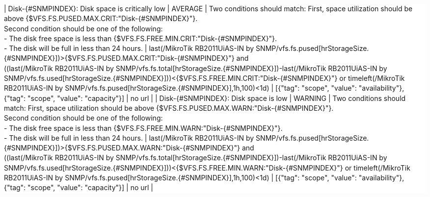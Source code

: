 | Disk-{#SNMPINDEX}: Disk space is critically low | AVERAGE | Two conditions should match: First, space utilization should be above {$VFS.FS.PUSED.MAX.CRIT:"Disk-{#SNMPINDEX}"}.<br> Second condition should be one of the following:<br> - The disk free space is less than {$VFS.FS.FREE.MIN.CRIT:"Disk-{#SNMPINDEX}"}.<br> - The disk will be full in less than 24 hours. | last(/MikroTik RB2011UiAS-IN by SNMP/vfs.fs.pused[hrStorageSize.{#SNMPINDEX}])>{$VFS.FS.PUSED.MAX.CRIT:"Disk-{#SNMPINDEX}"} and<br>((last(/MikroTik RB2011UiAS-IN by SNMP/vfs.fs.total[hrStorageSize.{#SNMPINDEX}])-last(/MikroTik RB2011UiAS-IN by SNMP/vfs.fs.used[hrStorageSize.{#SNMPINDEX}]))<{$VFS.FS.FREE.MIN.CRIT:"Disk-{#SNMPINDEX}"} or timeleft(/MikroTik RB2011UiAS-IN by SNMP/vfs.fs.pused[hrStorageSize.{#SNMPINDEX}],1h,100)<1d) | [{"tag": "scope", "value": "availability"}, {"tag": "scope", "value": "capacity"}] | no url |
| Disk-{#SNMPINDEX}: Disk space is low | WARNING | Two conditions should match: First, space utilization should be above {$VFS.FS.PUSED.MAX.WARN:"Disk-{#SNMPINDEX}"}.<br> Second condition should be one of the following:<br> - The disk free space is less than {$VFS.FS.FREE.MIN.WARN:"Disk-{#SNMPINDEX}"}.<br> - The disk will be full in less than 24 hours. | last(/MikroTik RB2011UiAS-IN by SNMP/vfs.fs.pused[hrStorageSize.{#SNMPINDEX}])>{$VFS.FS.PUSED.MAX.WARN:"Disk-{#SNMPINDEX}"} and<br>((last(/MikroTik RB2011UiAS-IN by SNMP/vfs.fs.total[hrStorageSize.{#SNMPINDEX}])-last(/MikroTik RB2011UiAS-IN by SNMP/vfs.fs.used[hrStorageSize.{#SNMPINDEX}]))<{$VFS.FS.FREE.MIN.WARN:"Disk-{#SNMPINDEX}"} or timeleft(/MikroTik RB2011UiAS-IN by SNMP/vfs.fs.pused[hrStorageSize.{#SNMPINDEX}],1h,100)<1d) | [{"tag": "scope", "value": "availability"}, {"tag": "scope", "value": "capacity"}] | no url |

